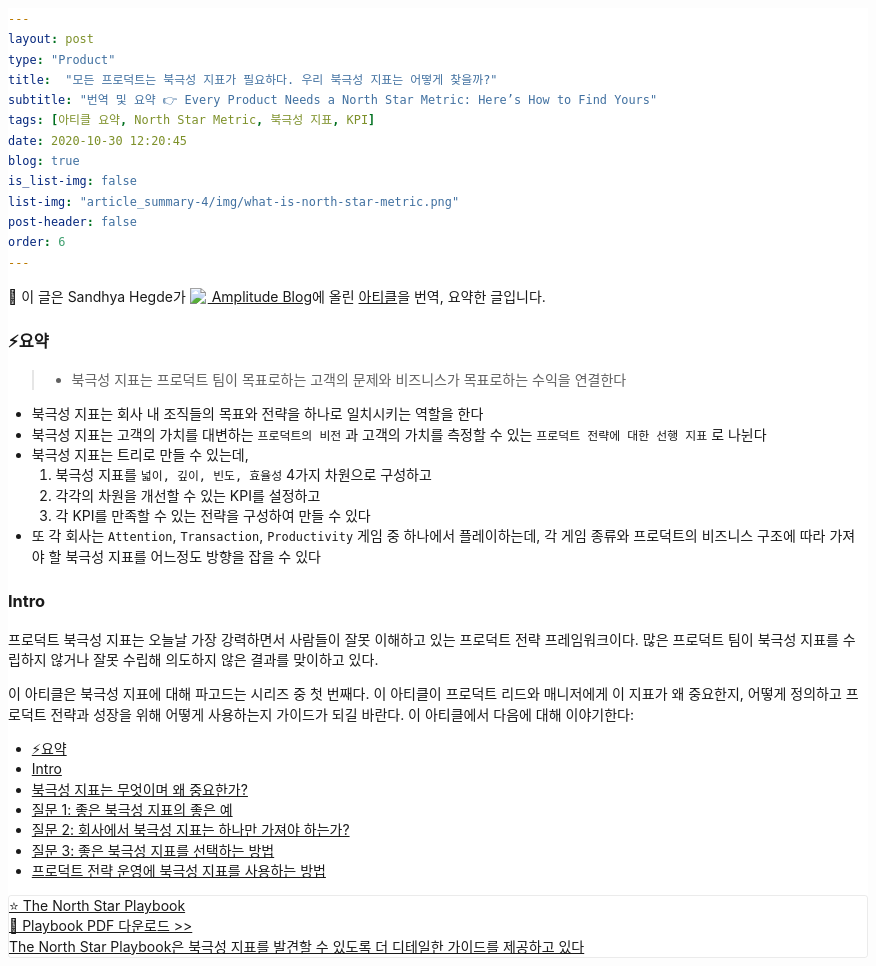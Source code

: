```yaml
---
layout: post
type: "Product"
title:  "모든 프로덕트는 북극성 지표가 필요하다. 우리 북극성 지표는 어떻게 찾을까?"
subtitle: "번역 및 요약 👉 Every Product Needs a North Star Metric: Here’s How to Find Yours"
tags: [아티클 요약, North Star Metric, 북극성 지표, KPI]
date: 2020-10-30 12:20:45
blog: true
is_list-img: false
list-img: "article_summary-4/img/what-is-north-star-metric.png" 
post-header: false
order: 6
---
```


<p class="text-gray">
🔗 이 글은 Sandhya Hegde가 <a href='https://amplitude.com/blog/' target='blank' rel='nofollow' id='outlink1' onclick='clickedOutlink(outlink1)'><img src='https://blog.amplitude.com/wp-content/uploads/2020/10/favicon-big.png' style='display:inline; height: 1em; position: relative; bottom: -2px; margin-right: 2px;'> Amplitude Blog</a>에 올린 <a href='https://abit.ly/article_25' target='blank' rel='nofollow' id='outlink2' onclick='clickedOutlink(outlink2)'>아티클</a>을 번역, 요약한 글입니다.
</p>

### ⚡️요약

> - 북극성 지표는 프로덕트 팀이 목표로하는 고객의 문제와 비즈니스가 목표로하는 수익을 연결한다  
- 북극성 지표는 회사 내 조직들의 목표와 전략을 하나로 일치시키는 역할을 한다  
- 북극성 지표는 고객의 가치를 대변하는 `프로덕트의 비전` 과 고객의 가치를 측정할 수 있는 `프로덕트 전략에 대한 선행 지표` 로 나뉜다  
- 북극성 지표는 트리로 만들 수 있는데,  
  1. 북극성 지표를 `넓이, 깊이, 빈도, 효율성` 4가지 차원으로 구성하고  
  2. 각각의 차원을 개선할 수 있는 KPI를 설정하고  
  3. 각 KPI를 만족할 수 있는 전략을 구성하여 만들 수 있다  
- 또 각 회사는 `Attention`, `Transaction`, `Productivity` 게임 중 하나에서 플레이하는데, 각 게임 종류와 프로덕트의 비즈니스 구조에 따라 가져야 할 북극성 지표를 어느정도 방향을 잡을 수 있다

### Intro

프로덕트 북극성 지표는 오늘날 가장 강력하면서 사람들이 잘못 이해하고 있는 프로덕트 전략 프레임워크이다. 많은 프로덕트 팀이 북극성 지표를 수립하지 않거나 잘못 수립해 의도하지 않은 결과를 맞이하고 있다.

이 아티클은 북극성 지표에 대해 파고드는 시리즈 중 첫 번째다. 이 아티클이 프로덕트 리드와 매니저에게 이 지표가 왜 중요한지, 어떻게 정의하고 프로덕트 전략과 성장을 위해 어떻게 사용하는지 가이드가 되길 바란다. 이 아티클에서 다음에 대해 이야기한다:

- [⚡️요약](#️요약)
- [Intro](#intro)
- [북극성 지표는 무엇이며 왜 중요한가?](#북극성-지표는-무엇이며-왜-중요한가)
- [질문 1: 좋은 북극성 지표의 좋은 예](#질문-1-좋은-북극성-지표의-좋은-예)
- [질문 2: 회사에서 북극성 지표는 하나만 가져야 하는가?](#질문-2-회사에서-북극성-지표는-하나만-가져야-하는가)
- [질문 3: 좋은 북극성 지표를 선택하는 방법](#질문-3-좋은-북극성-지표를-선택하는-방법)
- [프로덕트 전략 운영에 북극성 지표를 사용하는 방법](#프로덕트-전략-운영에-북극성-지표를-사용하는-방법)

<div class="c-list">
    <div class="c-list__item" style="border: 1px solid rgba(0, 0, 0, 0.08); border-radius: 3px;">
        <a href="https://amplitude.com/north-star?utm_source=blog&utm_medium=onsite&utm_campaign=download-north-star-playbook" target="_blank" rel="nofollow" id='outlink3' onclick='clickedOutlink(outlink3)'>
            <div class="c-list__info">
                <div class="c-list__type">
                ⭐️ The North Star Playbook
                </div>
                <div class="c-list__sub">
                📕 Playbook PDF 다운로드 >>
                </div>
                <div class="c-list__body">
                The North Star Playbook은 북극성 지표를 발견할 수 있도록 더 디테일한 가이드를 제공하고 있다
                </div>
            </div>
        </a>
    </div>